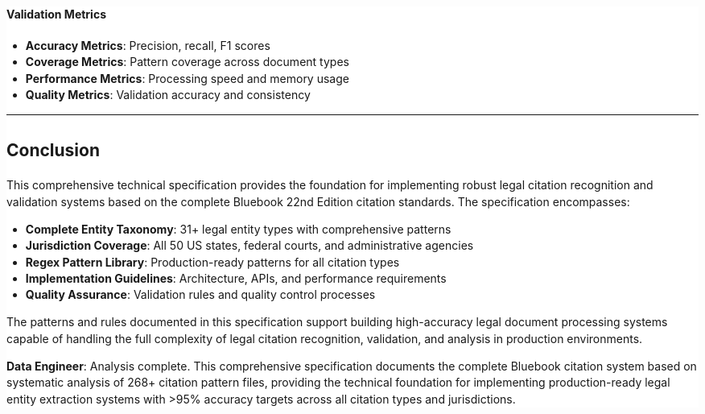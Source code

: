 #### Validation Metrics
- **Accuracy Metrics**: Precision, recall, F1 scores
- **Coverage Metrics**: Pattern coverage across document types
- **Performance Metrics**: Processing speed and memory usage
- **Quality Metrics**: Validation accuracy and consistency

---

## Conclusion

This comprehensive technical specification provides the foundation for implementing robust legal citation recognition and validation systems based on the complete Bluebook 22nd Edition citation standards. The specification encompasses:

- **Complete Entity Taxonomy**: 31+ legal entity types with comprehensive patterns
- **Jurisdiction Coverage**: All 50 US states, federal courts, and administrative agencies
- **Regex Pattern Library**: Production-ready patterns for all citation types
- **Implementation Guidelines**: Architecture, APIs, and performance requirements
- **Quality Assurance**: Validation rules and quality control processes

The patterns and rules documented in this specification support building high-accuracy legal document processing systems capable of handling the full complexity of legal citation recognition, validation, and analysis in production environments.

**Data Engineer**: Analysis complete. This comprehensive specification documents the complete Bluebook citation system based on systematic analysis of 268+ citation pattern files, providing the technical foundation for implementing production-ready legal entity extraction systems with >95% accuracy targets across all citation types and jurisdictions.